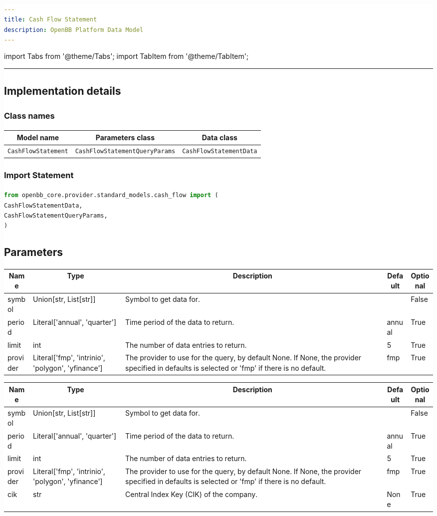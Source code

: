 ```yaml
---
title: Cash Flow Statement
description: OpenBB Platform Data Model
---
```




import Tabs from '@theme/Tabs';
import TabItem from '@theme/TabItem';

---

## Implementation details

### Class names

| Model name | Parameters class | Data class |
| ---------- | ---------------- | ---------- |
| `CashFlowStatement` | `CashFlowStatementQueryParams` | `CashFlowStatementData` |

### Import Statement

```python
from openbb_core.provider.standard_models.cash_flow import (
CashFlowStatementData,
CashFlowStatementQueryParams,
)
```

## Parameters

<Tabs>
<TabItem value="standard" label="Standard">

| Name | Type | Description | Default | Optional |
| ---- | ---- | ----------- | ------- | -------- |
| symbol | Union[str, List[str]] | Symbol to get data for. |  | False |
| period | Literal['annual', 'quarter'] | Time period of the data to return. | annual | True |
| limit | int | The number of data entries to return. | 5 | True |
| provider | Literal['fmp', 'intrinio', 'polygon', 'yfinance'] | The provider to use for the query, by default None. If None, the provider specified in defaults is selected or 'fmp' if there is no default. | fmp | True |
</TabItem>

<TabItem value='fmp' label='fmp'>

| Name | Type | Description | Default | Optional |
| ---- | ---- | ----------- | ------- | -------- |
| symbol | Union[str, List[str]] | Symbol to get data for. |  | False |
| period | Literal['annual', 'quarter'] | Time period of the data to return. | annual | True |
| limit | int | The number of data entries to return. | 5 | True |
| provider | Literal['fmp', 'intrinio', 'polygon', 'yfinance'] | The provider to use for the query, by default None. If None, the provider specified in defaults is selected or 'fmp' if there is no default. | fmp | True |
| cik | str | Central Index Key (CIK) of the company. | None | True |
</TabItem>
